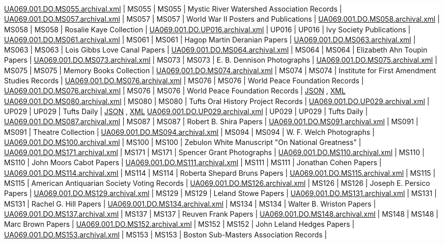  [UA069.001.DO.MS055.archival.xml](UA069.001.DO.MS055.archival.xml) | MS055 | MS055 | Mystic River Watershed Association Records | 
 [UA069.001.DO.MS057.archival.xml](UA069.001.DO.MS057.archival.xml) | MS057 | MS057 | World War II Posters and Publications | 
 [UA069.001.DO.MS058.archival.xml](UA069.001.DO.MS058.archival.xml) | MS058 | MS058 | Rosalie Kaye Collection | 
 [UA069.001.DO.UP016.archival.xml](UA069.001.DO.UP016.archival.xml) | UP016 | UP016 | Ivy Society Publications | 
 [UA069.001.DO.MS061.archival.xml](UA069.001.DO.MS061.archival.xml) | MS061 | MS061 | Hagop Martin Deranian Papers | 
 [UA069.001.DO.MS063.archival.xml](UA069.001.DO.MS063.archival.xml) | MS063 | MS063 | Lois Gibbs Love Canal Papers | 
 [UA069.001.DO.MS064.archival.xml](UA069.001.DO.MS064.archival.xml) | MS064 | MS064 | Elizabeth Ahn Toupin Papers | 
 [UA069.001.DO.MS073.archival.xml](UA069.001.DO.MS073.archival.xml) | MS073 | MS073 | E. B. Dennison Photographs | 
 [UA069.001.DO.MS075.archival.xml](UA069.001.DO.MS075.archival.xml) | MS075 | MS075 | Memory Books Collection | 
 [UA069.001.DO.MS074.archival.xml](UA069.001.DO.MS074.archival.xml) | MS074 | MS074 | Institute for First Amendment Studies Records | 
 [UA069.001.DO.MS076.archival.xml](UA069.001.DO.MS076.archival.xml) | MS076 | MS076 | World Peace Foundation Records | 
 [UA069.001.DO.MS076.archival.xml](UA069.001.DO.MS076.archival.xml) | MS076 | MS076 | World Peace Foundation Records |   [JSON](331.json)  ,  [XML](331.xml) 
 [UA069.001.DO.MS080.archival.xml](UA069.001.DO.MS080.archival.xml) | MS080 | MS080 | Tufts Oral History Project Records | 
 [UA069.001.DO.UP029.archival.xml](UA069.001.DO.UP029.archival.xml) | UP029 | UP029 | Tufts Daily |   [JSON](336.json)  ,  [XML](336.xml) 
 [UA069.001.DO.UP029.archival.xml](UA069.001.DO.UP029.archival.xml) | UP029 | UP029 | Tufts Daily | 
 [UA069.001.DO.MS087.archival.xml](UA069.001.DO.MS087.archival.xml) | MS087 | MS087 | Robert B. Shira Papers | 
 [UA069.001.DO.MS091.archival.xml](UA069.001.DO.MS091.archival.xml) | MS091 | MS091 | Theatre Collection | 
 [UA069.001.DO.MS094.archival.xml](UA069.001.DO.MS094.archival.xml) | MS094 | MS094 | W. F. Welch Photographs | 
 [UA069.001.DO.MS100.archival.xml](UA069.001.DO.MS100.archival.xml) | MS100 | MS100 | Zebulon White Manuscript "On National Greatness" | 
 [UA069.001.DO.MS171.archival.xml](UA069.001.DO.MS171.archival.xml) | MS171 | MS171 | Spencer Grant Photographs | 
 [UA069.001.DO.MS110.archival.xml](UA069.001.DO.MS110.archival.xml) | MS110 | MS110 | John Moors Cabot Papers | 
 [UA069.001.DO.MS111.archival.xml](UA069.001.DO.MS111.archival.xml) | MS111 | MS111 | Jonathan Cohen Papers | 
 [UA069.001.DO.MS114.archival.xml](UA069.001.DO.MS114.archival.xml) | MS114 | MS114 | Roberta Shepard Bruns Papers | 
 [UA069.001.DO.MS115.archival.xml](UA069.001.DO.MS115.archival.xml) | MS115 | MS115 | American Antiquarian Society Voting Records | 
 [UA069.001.DO.MS126.archival.xml](UA069.001.DO.MS126.archival.xml) | MS126 | MS126 | Joseph E. Persico Papers | 
 [UA069.001.DO.MS129.archival.xml](UA069.001.DO.MS129.archival.xml) | MS129 | MS129 | Leland Stowe Papers | 
 [UA069.001.DO.MS131.archival.xml](UA069.001.DO.MS131.archival.xml) | MS131 | MS131 | Rachel G. Hill Papers | 
 [UA069.001.DO.MS134.archival.xml](UA069.001.DO.MS134.archival.xml) | MS134 | MS134 | Walter B. Wriston Papers | 
 [UA069.001.DO.MS137.archival.xml](UA069.001.DO.MS137.archival.xml) | MS137 | MS137 | Reuven Frank Papers | 
 [UA069.001.DO.MS148.archival.xml](UA069.001.DO.MS148.archival.xml) | MS148 | MS148 | Marc Brown Papers | 
 [UA069.001.DO.MS152.archival.xml](UA069.001.DO.MS152.archival.xml) | MS152 | MS152 | John Leland Hedges Papers | 
 [UA069.001.DO.MS153.archival.xml](UA069.001.DO.MS153.archival.xml) | MS153 | MS153 | Boston Sub-Masters Association Records | 